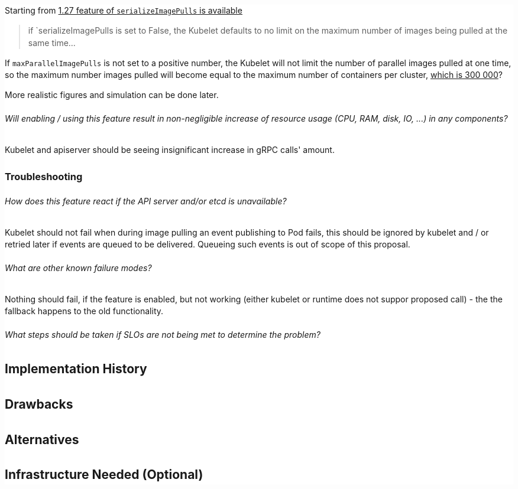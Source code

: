 Starting from [1.27 feature of `serializeImagePulls` is available](https://kubernetes.io/docs/concepts/containers/images/#maximum-parallel-image-pulls)

> if `serializeImagePulls is set to False, the Kubelet defaults to no limit on the maximum number of images being pulled at the same time...

If `maxParallelImagePulls` is not set to a positive number, the Kubelet will not limit the number
of parallel images pulled at one time, so the maximum number images pulled will become equal to
the maximum number of containers per cluster, [which is 300 000](https://kubernetes.io/docs/setup/best-practices/cluster-large/)?

More realistic figures and simulation can be done later.


###### Will enabling / using this feature result in non-negligible increase of resource usage (CPU, RAM, disk, IO, ...) in any components?

Kubelet and apiserver should be seeing insignificant increase in gRPC calls' amount.



### Troubleshooting



###### How does this feature react if the API server and/or etcd is unavailable?

Kubelet should not fail when during image pulling an event publishing to Pod fails, this should
be ignored by kubelet and / or retried later if events are queued to be delivered. Queueing such
events is out of scope of this proposal.

###### What are other known failure modes?

Nothing should fail, if the feature is enabled, but not working (either kubelet or runtime does
not suppor proposed call) - the the fallback happens to the old functionality.



###### What steps should be taken if SLOs are not being met to determine the problem?

## Implementation History



## Drawbacks



## Alternatives



## Infrastructure Needed (Optional)




